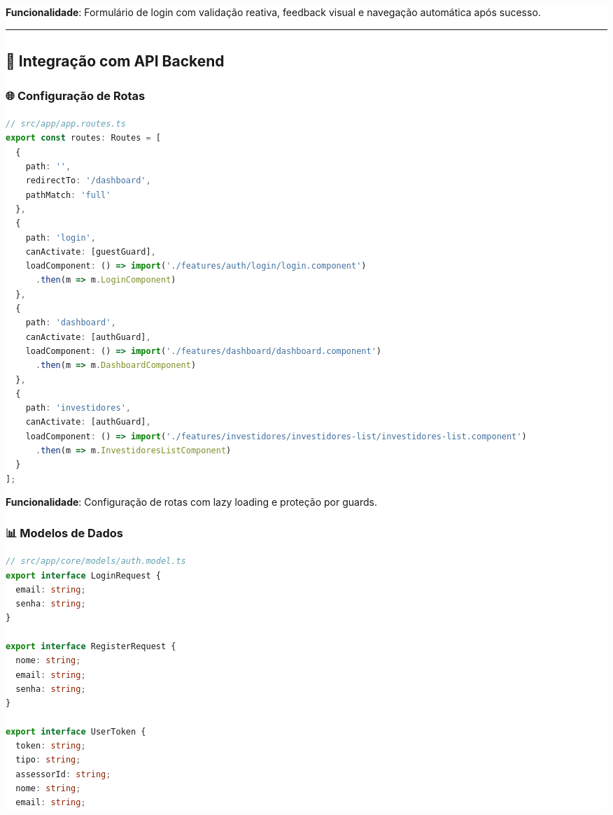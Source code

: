 ```typescript
```

**Funcionalidade**: Formulário de login com validação reativa, feedback visual e navegação automática após sucesso.

---

## 🔌 Integração com API Backend

### 🌐 Configuração de Rotas

```typescript
// src/app/app.routes.ts
export const routes: Routes = [
  {
    path: '',
    redirectTo: '/dashboard',
    pathMatch: 'full'
  },
  {
    path: 'login',
    canActivate: [guestGuard],
    loadComponent: () => import('./features/auth/login/login.component')
      .then(m => m.LoginComponent)
  },
  {
    path: 'dashboard',
    canActivate: [authGuard],
    loadComponent: () => import('./features/dashboard/dashboard.component')
      .then(m => m.DashboardComponent)
  },
  {
    path: 'investidores',
    canActivate: [authGuard],
    loadComponent: () => import('./features/investidores/investidores-list/investidores-list.component')
      .then(m => m.InvestidoresListComponent)
  }
];
```

**Funcionalidade**: Configuração de rotas com lazy loading e proteção por guards.

### 📊 Modelos de Dados

```typescript
// src/app/core/models/auth.model.ts
export interface LoginRequest {
  email: string;
  senha: string;
}

export interface RegisterRequest {
  nome: string;
  email: string;
  senha: string;
}

export interface UserToken {
  token: string;
  tipo: string;
  assessorId: string;
  nome: string;
  email: string;
```